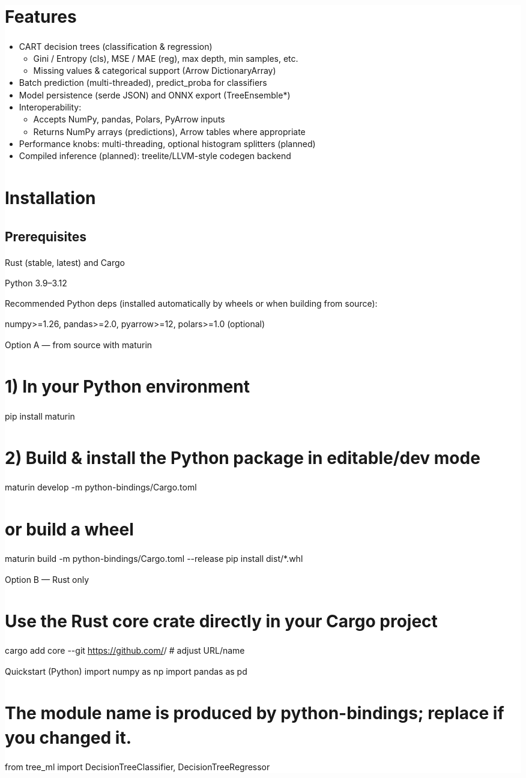 # Features

- CART decision trees (classification & regression)
    - Gini / Entropy (cls), MSE / MAE (reg), max depth, min samples, etc.
    - Missing values & categorical support (Arrow DictionaryArray)
- Batch prediction (multi-threaded), predict_proba for classifiers
- Model persistence (serde JSON) and ONNX export (TreeEnsemble*)
- Interoperability:
    - Accepts NumPy, pandas, Polars, PyArrow inputs
    - Returns NumPy arrays (predictions), Arrow tables where appropriate
- Performance knobs: multi-threading, optional histogram splitters (planned)
- Compiled inference (planned): treelite/LLVM-style codegen backend

# Installation
## Prerequisites

Rust (stable, latest) and Cargo

Python 3.9–3.12

Recommended Python deps (installed automatically by wheels or when building from source):

numpy>=1.26, pandas>=2.0, pyarrow>=12, polars>=1.0 (optional)

Option A — from source with maturin
# 1) In your Python environment
pip install maturin

# 2) Build & install the Python package in editable/dev mode
maturin develop -m python-bindings/Cargo.toml

# or build a wheel
maturin build -m python-bindings/Cargo.toml --release
pip install dist/*.whl

Option B — Rust only
# Use the Rust core crate directly in your Cargo project
cargo add core --git https://github.com/<org>/<repo>  # adjust URL/name

Quickstart (Python)
import numpy as np
import pandas as pd

# The module name is produced by python-bindings; replace if you changed it.
from tree_ml import DecisionTreeClassifier, DecisionTreeRegressor
